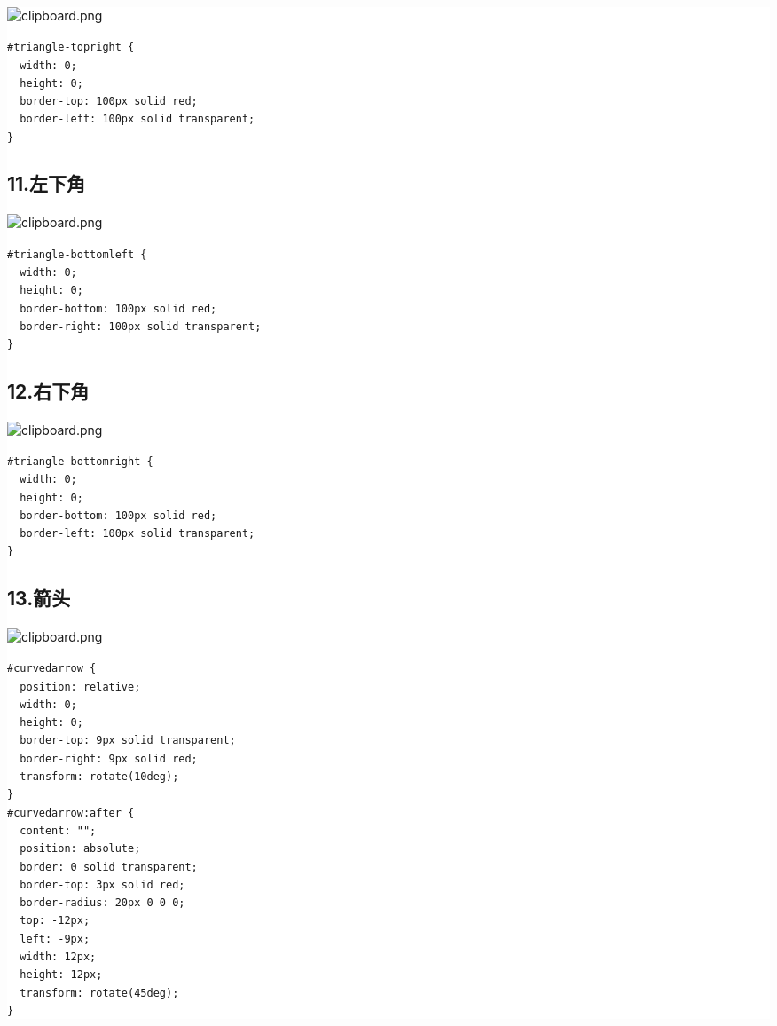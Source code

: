 ![clipboard.png](https://segmentfault.com/img/bVbryDj?w=154&h=129)

```
#triangle-topright {
  width: 0;
  height: 0;
  border-top: 100px solid red;
  border-left: 100px solid transparent;
}
```

## 11.左下角

![clipboard.png](https://segmentfault.com/img/bVbryDu?w=142&h=133)

```
#triangle-bottomleft {
  width: 0;
  height: 0;
  border-bottom: 100px solid red;
  border-right: 100px solid transparent;
}
```

## 12.右下角

![clipboard.png](https://segmentfault.com/img/bVbryDC?w=165&h=138)

```
#triangle-bottomright {
  width: 0;
  height: 0;
  border-bottom: 100px solid red;
  border-left: 100px solid transparent;
}
```

## 13.箭头

![clipboard.png](https://segmentfault.com/img/bVbryD1?w=90&h=56)

```
#curvedarrow {
  position: relative;
  width: 0;
  height: 0;
  border-top: 9px solid transparent;
  border-right: 9px solid red;
  transform: rotate(10deg);
}
#curvedarrow:after {
  content: "";
  position: absolute;
  border: 0 solid transparent;
  border-top: 3px solid red;
  border-radius: 20px 0 0 0;
  top: -12px;
  left: -9px;
  width: 12px;
  height: 12px;
  transform: rotate(45deg);
}
```
